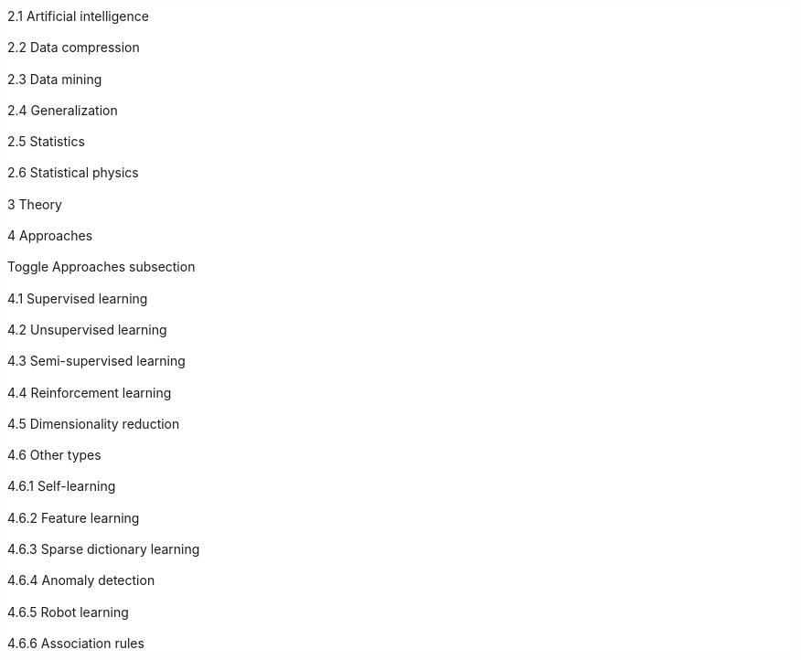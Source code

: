 2.1
Artificial intelligence

2.2
Data compression

2.3
Data mining

2.4
Generalization

2.5
Statistics

2.6
Statistical physics

3
Theory

4
Approaches

Toggle Approaches subsection

4.1
Supervised learning

4.2
Unsupervised learning

4.3
Semi-supervised learning

4.4
Reinforcement learning

4.5
Dimensionality reduction

4.6
Other types

4.6.1
Self-learning

4.6.2
Feature learning

4.6.3
Sparse dictionary learning

4.6.4
Anomaly detection

4.6.5
Robot learning

4.6.6
Association rules
